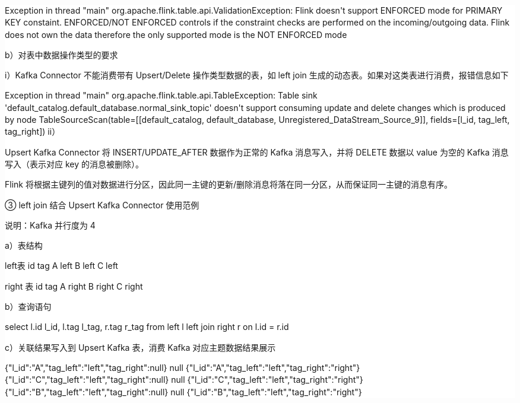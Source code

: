 Exception in thread "main" org.apache.flink.table.api.ValidationException: Flink doesn't support ENFORCED mode for PRIMARY KEY constaint. ENFORCED/NOT ENFORCED  controls if the constraint checks are performed on the incoming/outgoing data. Flink does not own the data therefore the only supported mode is the NOT ENFORCED mode

b）对表中数据操作类型的要求

i）Kafka Connector 不能消费带有 Upsert/Delete 操作类型数据的表，如 left join 生成的动态表。如果对这类表进行消费，报错信息如下

Exception in thread "main" org.apache.flink.table.api.TableException: Table sink 'default_catalog.default_database.normal_sink_topic' doesn't support consuming update and delete changes which is produced by node TableSourceScan(table=[[default_catalog, default_database, Unregistered_DataStream_Source_9]], fields=[l_id, tag_left, tag_right])
ii）

Upsert Kafka Connector 将 INSERT/UPDATE_AFTER 数据作为正常的 Kafka 消息写入，并将 DELETE 数据以 value 为空的 Kafka 消息写入（表示对应 key 的消息被删除）。

Flink 将根据主键列的值对数据进行分区，因此同一主键的更新/删除消息将落在同一分区，从而保证同一主键的消息有序。

③ left join 结合 Upsert Kafka Connector 使用范例

说明：Kafka 并行度为 4

a）表结构

left表
id    tag
A    left
B    left
C    left 

right 表
id    tag
A    right
B    right
C    right

b）查询语句

select 
l.id l_id,
l.tag l_tag,
r.tag r_tag
from left l 
left join 
right r 
on l.id = r.id

c）关联结果写入到 Upsert Kafka 表，消费 Kafka 对应主题数据结果展示

{"l_id":"A","tag_left":"left","tag_right":null}
null
{"l_id":"A","tag_left":"left","tag_right":"right"}
{"l_id":"C","tag_left":"left","tag_right":null}
null
{"l_id":"C","tag_left":"left","tag_right":"right"}
{"l_id":"B","tag_left":"left","tag_right":null}
null
{"l_id":"B","tag_left":"left","tag_right":"right"}
